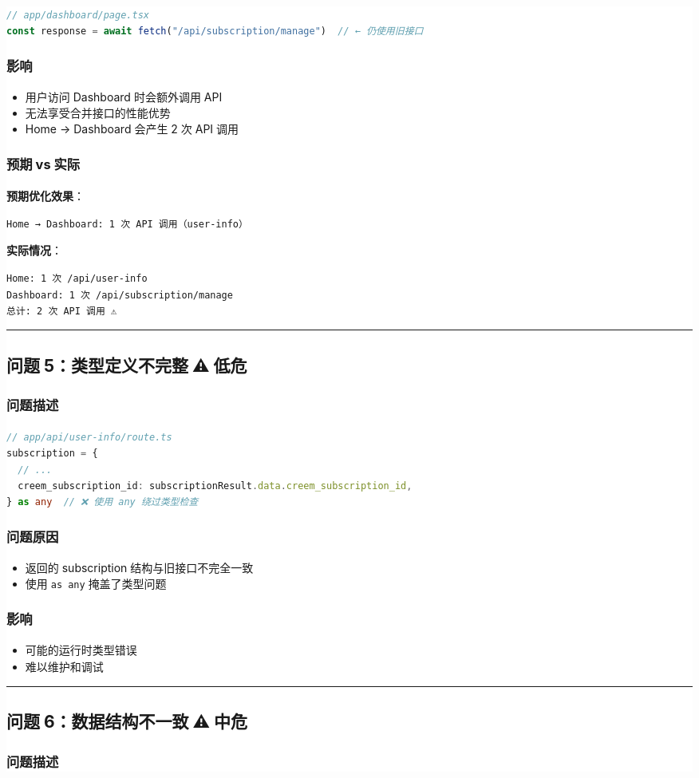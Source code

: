 ```typescript
// app/dashboard/page.tsx
const response = await fetch("/api/subscription/manage")  // ← 仍使用旧接口
```

### 影响

- 用户访问 Dashboard 时会额外调用 API
- 无法享受合并接口的性能优势
- Home → Dashboard 会产生 2 次 API 调用

### 预期 vs 实际

**预期优化效果**：
```
Home → Dashboard: 1 次 API 调用（user-info）
```

**实际情况**：
```
Home: 1 次 /api/user-info
Dashboard: 1 次 /api/subscription/manage
总计: 2 次 API 调用 ⚠️
```

---

## 问题 5：类型定义不完整 ⚠️ **低危**

### 问题描述

```typescript
// app/api/user-info/route.ts
subscription = {
  // ...
  creem_subscription_id: subscriptionResult.data.creem_subscription_id,
} as any  // ❌ 使用 any 绕过类型检查
```

### 问题原因

- 返回的 subscription 结构与旧接口不完全一致
- 使用 `as any` 掩盖了类型问题

### 影响

- 可能的运行时类型错误
- 难以维护和调试

---

## 问题 6：数据结构不一致 ⚠️ **中危**

### 问题描述

